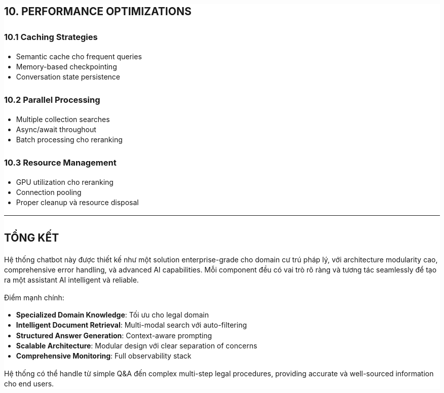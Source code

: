 
## 10. PERFORMANCE OPTIMIZATIONS

### 10.1 Caching Strategies
- Semantic cache cho frequent queries
- Memory-based checkpointing
- Conversation state persistence

### 10.2 Parallel Processing
- Multiple collection searches
- Async/await throughout
- Batch processing cho reranking

### 10.3 Resource Management
- GPU utilization cho reranking
- Connection pooling
- Proper cleanup và resource disposal

---

## TỔNG KẾT

Hệ thống chatbot này được thiết kế như một solution enterprise-grade cho domain cư trú pháp lý, với architecture modularity cao, comprehensive error handling, và advanced AI capabilities. Mỗi component đều có vai trò rõ ràng và tương tác seamlessly để tạo ra một assistant AI intelligent và reliable.

Điểm mạnh chính:
- **Specialized Domain Knowledge**: Tối ưu cho legal domain
- **Intelligent Document Retrieval**: Multi-modal search với auto-filtering
- **Structured Answer Generation**: Context-aware prompting
- **Scalable Architecture**: Modular design với clear separation of concerns
- **Comprehensive Monitoring**: Full observability stack

Hệ thống có thể handle từ simple Q&A đến complex multi-step legal procedures, providing accurate và well-sourced information cho end users.